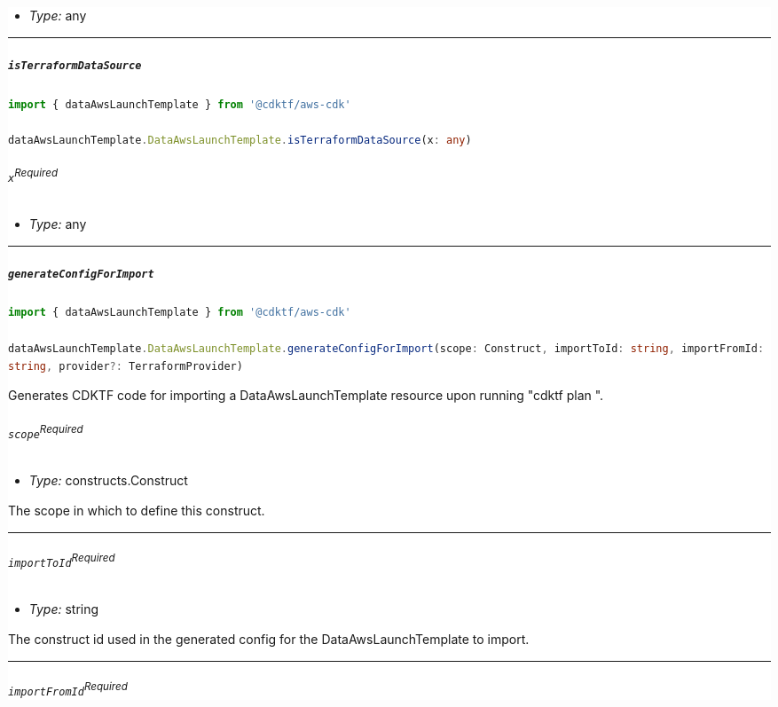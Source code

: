 - *Type:* any

---

##### `isTerraformDataSource` <a name="isTerraformDataSource" id="@cdktf/aws-cdk.dataAwsLaunchTemplate.DataAwsLaunchTemplate.isTerraformDataSource"></a>

```typescript
import { dataAwsLaunchTemplate } from '@cdktf/aws-cdk'

dataAwsLaunchTemplate.DataAwsLaunchTemplate.isTerraformDataSource(x: any)
```

###### `x`<sup>Required</sup> <a name="x" id="@cdktf/aws-cdk.dataAwsLaunchTemplate.DataAwsLaunchTemplate.isTerraformDataSource.parameter.x"></a>

- *Type:* any

---

##### `generateConfigForImport` <a name="generateConfigForImport" id="@cdktf/aws-cdk.dataAwsLaunchTemplate.DataAwsLaunchTemplate.generateConfigForImport"></a>

```typescript
import { dataAwsLaunchTemplate } from '@cdktf/aws-cdk'

dataAwsLaunchTemplate.DataAwsLaunchTemplate.generateConfigForImport(scope: Construct, importToId: string, importFromId: string, provider?: TerraformProvider)
```

Generates CDKTF code for importing a DataAwsLaunchTemplate resource upon running "cdktf plan <stack-name>".

###### `scope`<sup>Required</sup> <a name="scope" id="@cdktf/aws-cdk.dataAwsLaunchTemplate.DataAwsLaunchTemplate.generateConfigForImport.parameter.scope"></a>

- *Type:* constructs.Construct

The scope in which to define this construct.

---

###### `importToId`<sup>Required</sup> <a name="importToId" id="@cdktf/aws-cdk.dataAwsLaunchTemplate.DataAwsLaunchTemplate.generateConfigForImport.parameter.importToId"></a>

- *Type:* string

The construct id used in the generated config for the DataAwsLaunchTemplate to import.

---

###### `importFromId`<sup>Required</sup> <a name="importFromId" id="@cdktf/aws-cdk.dataAwsLaunchTemplate.DataAwsLaunchTemplate.generateConfigForImport.parameter.importFromId"></a>
